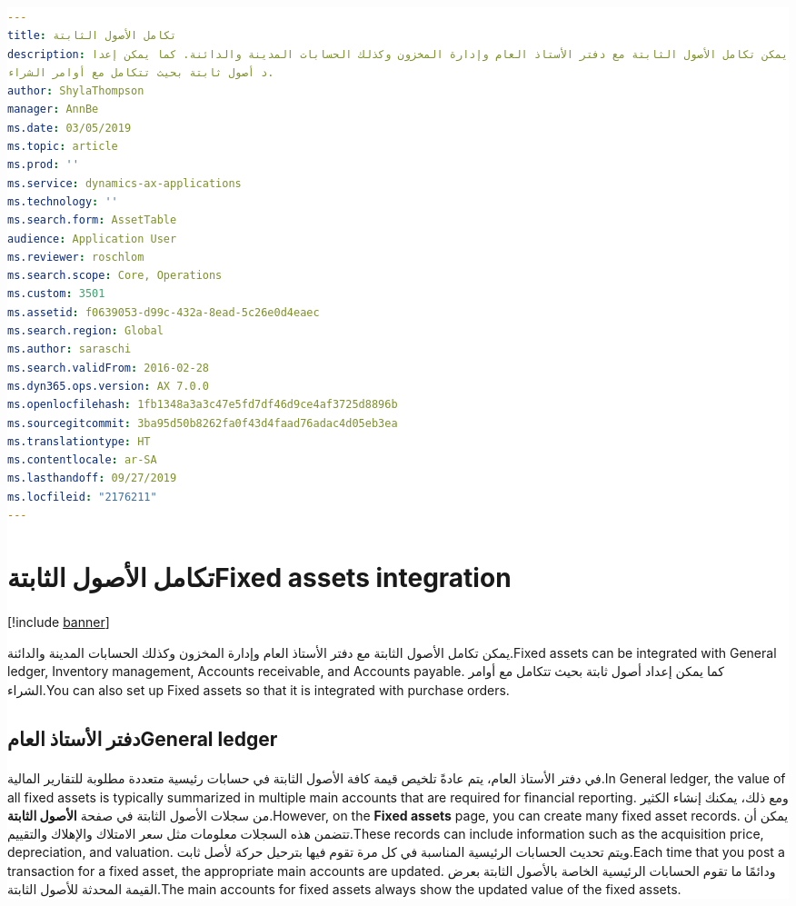 ```yaml
---
title: تكامل الأصول الثابتة
description: يمكن تكامل الأصول الثابتة مع دفتر الأستاذ العام وإدارة المخزون وكذلك الحسابات المدينة والدائنة. كما يمكن إعداد أصول ثابتة بحيث تتكامل مع أوامر الشراء.
author: ShylaThompson
manager: AnnBe
ms.date: 03/05/2019
ms.topic: article
ms.prod: ''
ms.service: dynamics-ax-applications
ms.technology: ''
ms.search.form: AssetTable
audience: Application User
ms.reviewer: roschlom
ms.search.scope: Core, Operations
ms.custom: 3501
ms.assetid: f0639053-d99c-432a-8ead-5c26e0d4eaec
ms.search.region: Global
ms.author: saraschi
ms.search.validFrom: 2016-02-28
ms.dyn365.ops.version: AX 7.0.0
ms.openlocfilehash: 1fb1348a3a3c47e5fd7df46d9ce4af3725d8896b
ms.sourcegitcommit: 3ba95d50b8262fa0f43d4faad76adac4d05eb3ea
ms.translationtype: HT
ms.contentlocale: ar-SA
ms.lasthandoff: 09/27/2019
ms.locfileid: "2176211"
---
```

# <a name="fixed-assets-integration"></a><span data-ttu-id="eadf2-104">تكامل الأصول الثابتة</span><span class="sxs-lookup"><span data-stu-id="eadf2-104">Fixed assets integration</span></span>

[!include [banner](../includes/banner.md)]

<span data-ttu-id="eadf2-105">يمكن تكامل الأصول الثابتة مع دفتر الأستاذ العام وإدارة المخزون وكذلك الحسابات المدينة والدائنة.</span><span class="sxs-lookup"><span data-stu-id="eadf2-105">Fixed assets can be integrated with General ledger, Inventory management, Accounts receivable, and Accounts payable.</span></span> <span data-ttu-id="eadf2-106">كما يمكن إعداد أصول ثابتة بحيث تتكامل مع أوامر الشراء.</span><span class="sxs-lookup"><span data-stu-id="eadf2-106">You can also set up Fixed assets so that it is integrated with purchase orders.</span></span>

<a name="general-ledger"></a><span data-ttu-id="eadf2-107">دفتر الأستاذ العام</span><span class="sxs-lookup"><span data-stu-id="eadf2-107">General ledger</span></span>
--------------

<span data-ttu-id="eadf2-108">في دفتر الأستاذ العام، يتم عادةً تلخيص قيمة كافة الأصول الثابتة في حسابات رئيسية متعددة مطلوبة للتقارير المالية.</span><span class="sxs-lookup"><span data-stu-id="eadf2-108">In General ledger, the value of all fixed assets is typically summarized in multiple main accounts that are required for financial reporting.</span></span> <span data-ttu-id="eadf2-109">ومع ذلك، يمكنك إنشاء الكثير من سجلات الأصول الثابتة في صفحة **الأصول الثابتة**.</span><span class="sxs-lookup"><span data-stu-id="eadf2-109">However, on the **Fixed assets** page, you can create many fixed asset records.</span></span> <span data-ttu-id="eadf2-110">يمكن أن تتضمن هذه السجلات معلومات مثل سعر الامتلاك والإهلاك والتقييم.</span><span class="sxs-lookup"><span data-stu-id="eadf2-110">These records can include information such as the acquisition price, depreciation, and valuation.</span></span> <span data-ttu-id="eadf2-111">ويتم تحديث الحسابات الرئيسية المناسبة في كل مرة تقوم فيها بترحيل حركة لأصل ثابت.</span><span class="sxs-lookup"><span data-stu-id="eadf2-111">Each time that you post a transaction for a fixed asset, the appropriate main accounts are updated.</span></span> <span data-ttu-id="eadf2-112">ودائمًا ما تقوم الحسابات الرئيسية الخاصة بالأصول الثابتة بعرض القيمة المحدثة للأصول الثابتة.</span><span class="sxs-lookup"><span data-stu-id="eadf2-112">The main accounts for fixed assets always show the updated value of the fixed assets.</span></span>

